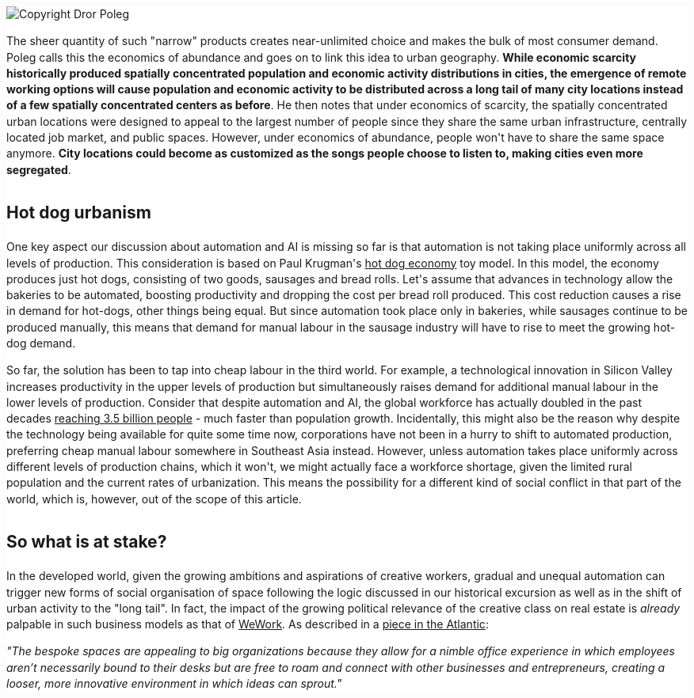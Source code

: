 <img src="{{ site.url }}{{ site.baseurl }}/images/Social conflict/chart-2.png" alt="Copyright Dror Poleg">

The sheer quantity of such "narrow" products creates near-unlimited choice and makes the bulk of most consumer demand.
Poleg calls this the economics of abundance and goes on to link this idea to urban geography. **While economic scarcity historically produced spatially concentrated population and economic activity distributions in cities, the emergence of remote working options will cause population and economic activity to be distributed across a long tail of many city locations instead of a few spatially concentrated centers as before**. He then notes that under economics of scarcity, the spatially concentrated urban locations were designed to appeal to the largest number of people since they share the same urban infrastructure, centrally located job market, and public spaces. However, under economics of abundance, people won't have to share the same space anymore. **City locations could become as customized as the songs people choose to listen to, making cities even more segregated**.

## Hot dog urbanism

One key aspect our discussion about automation and AI is missing so far is that automation is not taking place uniformly across all levels of production. This consideration is based on Paul Krugman's [hot dog economy](http://web.mit.edu/krugman/www/hotdog.html) toy model. In this model, the economy produces just hot dogs, consisting of two goods, sausages and bread rolls. Let's assume that advances in technology allow the bakeries to be automated, boosting productivity and dropping the cost per bread roll produced. This cost reduction causes a rise in demand for hot-dogs, other things being equal. But since automation took place only in bakeries, while sausages continue to be produced manually, this means that demand for manual labour in the sausage industry will have to rise to meet the growing hot-dog demand.

So far, the solution has been to tap into cheap labour in the third world. For example, a technological innovation in Silicon Valley increases productivity in the upper levels of production but simultaneously raises demand for additional manual labour in the lower levels of production. Consider that despite automation and AI, the global workforce has actually doubled in the past decades [reaching 3.5 billion people](https://data.worldbank.org/indicator/SL.TLF.TOTL.IN) - much faster than population growth. Incidentally, this might also be the reason why despite the technology being available for quite some time now, corporations have not been in a hurry to shift to automated production, preferring cheap manual labour somewhere in Southeast Asia instead. However, unless automation takes place uniformly across different levels of production chains, which it won't, we might actually face a workforce shortage, given the limited rural population and the current rates of urbanization. This means the possibility for a different kind of social conflict in that part of the world, which is, however, out of the scope of this article.
 
## So what is at stake?
 
In the developed world, given the growing ambitions and aspirations of creative workers, gradual and unequal automation can trigger new forms of social organisation of space following the logic discussed in our historical excursion as well as in the shift of urban activity to the "long tail". In fact, the impact of the growing political relevance of the creative class on real estate is _already_ palpable in such business models as that of [WeWork](https://en.wikipedia.org/wiki/WeWork). As described in a [piece in the Atlantic](https://www.theatlantic.com/sponsored/wework-2018/focus-on-community/1832/):

_"The bespoke spaces are appealing to big organizations because they allow for a nimble office experience in which employees aren’t necessarily bound to their desks but are free to roam and connect with other businesses and entrepreneurs, creating a looser, more innovative environment in which ideas can sprout."_
